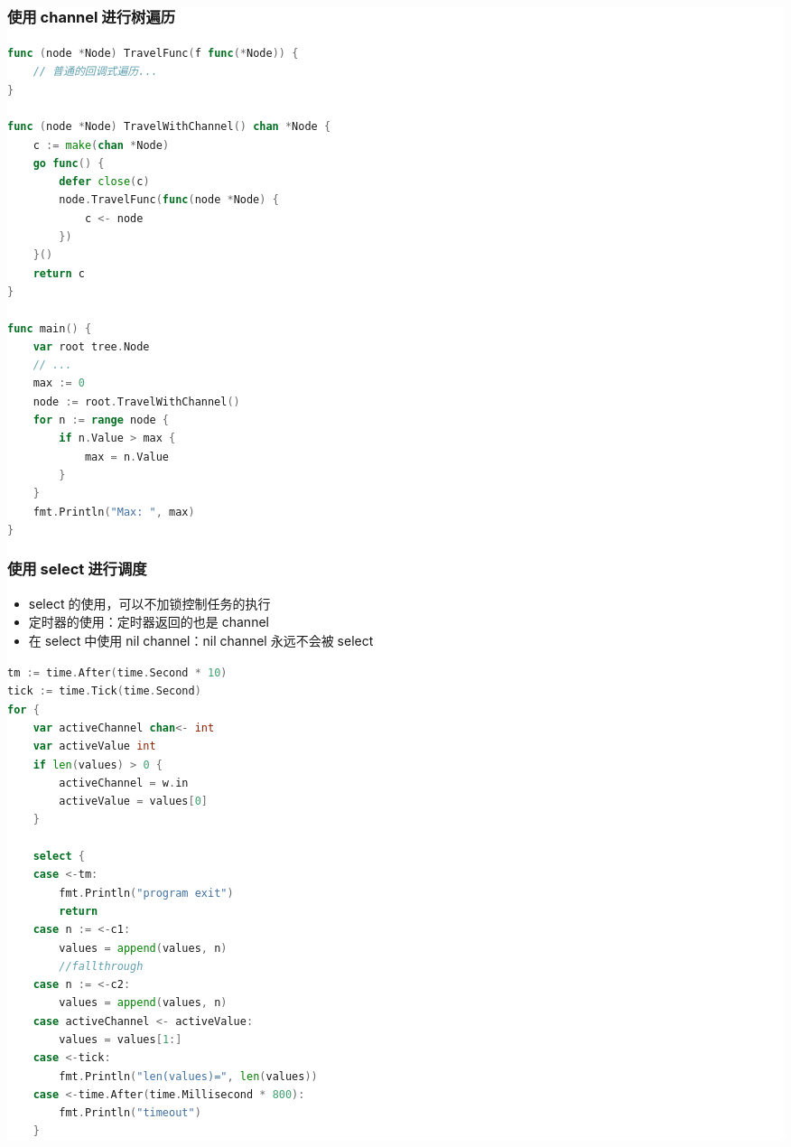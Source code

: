 ### 使用 channel 进行树遍历

```go
func (node *Node) TravelFunc(f func(*Node)) {
    // 普通的回调式遍历...
}

func (node *Node) TravelWithChannel() chan *Node {
    c := make(chan *Node)
    go func() {
        defer close(c)
        node.TravelFunc(func(node *Node) {
            c <- node
        })
    }()
    return c
}

func main() {
    var root tree.Node
    // ...
    max := 0
    node := root.TravelWithChannel()
    for n := range node {
        if n.Value > max {
            max = n.Value
        }
    }
    fmt.Println("Max: ", max)
}
```

### 使用 select 进行调度

* select 的使用，可以不加锁控制任务的执行
* 定时器的使用：定时器返回的也是 channel
* 在 select 中使用 nil channel：nil channel 永远不会被 select

```go
tm := time.After(time.Second * 10)
tick := time.Tick(time.Second)
for {
    var activeChannel chan<- int
    var activeValue int
    if len(values) > 0 {
        activeChannel = w.in
        activeValue = values[0]
    }

    select {
    case <-tm:
        fmt.Println("program exit")
        return
    case n := <-c1:
        values = append(values, n)
        //fallthrough
    case n := <-c2:
        values = append(values, n)
    case activeChannel <- activeValue:
        values = values[1:]
    case <-tick:
        fmt.Println("len(values)=", len(values))
    case <-time.After(time.Millisecond * 800):
        fmt.Println("timeout")
    }
```